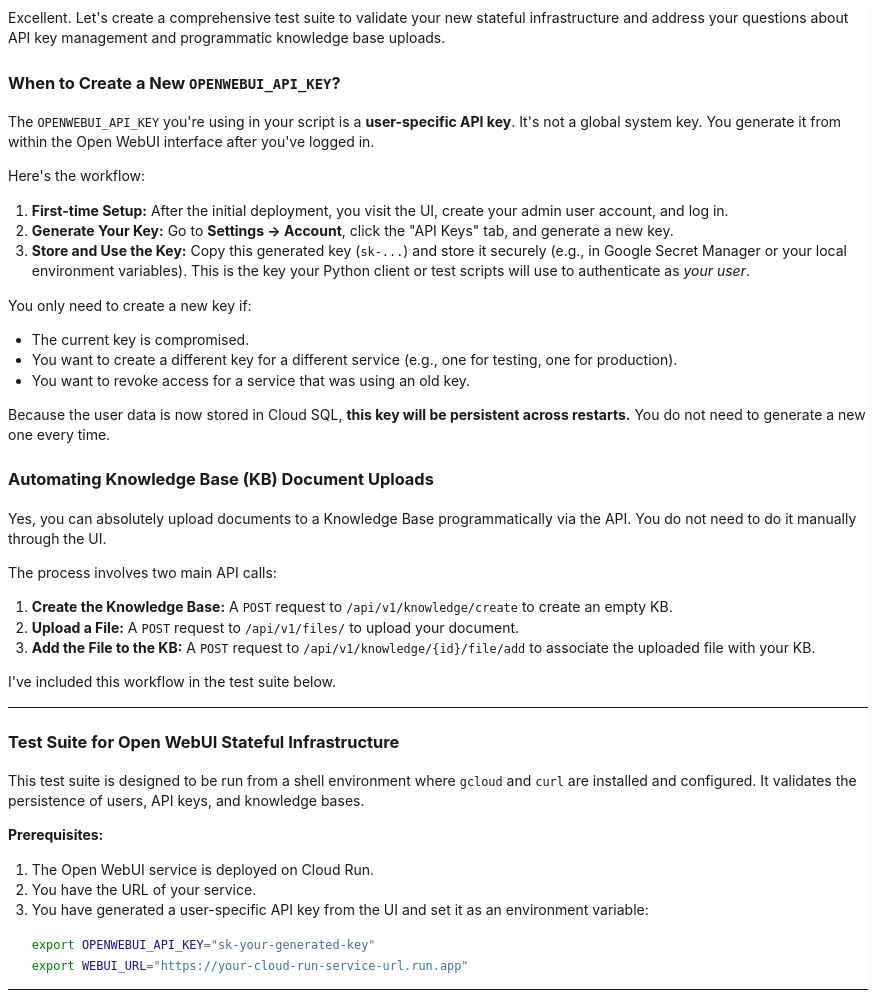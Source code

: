 Excellent. Let's create a comprehensive test suite to validate your new stateful infrastructure and address your questions about API key management and programmatic knowledge base uploads.

### When to Create a New `OPENWEBUI_API_KEY`?

The `OPENWEBUI_API_KEY` you're using in your script is a **user-specific API key**. It's not a global system key. You generate it from within the Open WebUI interface after you've logged in.

Here's the workflow:
1.  **First-time Setup:** After the initial deployment, you visit the UI, create your admin user account, and log in.
2.  **Generate Your Key:** Go to **Settings -> Account**, click the "API Keys" tab, and generate a new key.
3.  **Store and Use the Key:** Copy this generated key (`sk-...`) and store it securely (e.g., in Google Secret Manager or your local environment variables). This is the key your Python client or test scripts will use to authenticate as *your user*.

You only need to create a new key if:
*   The current key is compromised.
*   You want to create a different key for a different service (e.g., one for testing, one for production).
*   You want to revoke access for a service that was using an old key.

Because the user data is now stored in Cloud SQL, **this key will be persistent across restarts.** You do not need to generate a new one every time.

### Automating Knowledge Base (KB) Document Uploads

Yes, you can absolutely upload documents to a Knowledge Base programmatically via the API. You do not need to do it manually through the UI.

The process involves two main API calls:
1.  **Create the Knowledge Base:** A `POST` request to `/api/v1/knowledge/create` to create an empty KB.
2.  **Upload a File:** A `POST` request to `/api/v1/files/` to upload your document.
3.  **Add the File to the KB:** A `POST` request to `/api/v1/knowledge/{id}/file/add` to associate the uploaded file with your KB.

I've included this workflow in the test suite below.

---

### **Test Suite for Open WebUI Stateful Infrastructure**

This test suite is designed to be run from a shell environment where `gcloud` and `curl` are installed and configured. It validates the persistence of users, API keys, and knowledge bases.

**Prerequisites:**
1.  The Open WebUI service is deployed on Cloud Run.
2.  You have the URL of your service.
3.  You have generated a user-specific API key from the UI and set it as an environment variable:
    ```bash
    export OPENWEBUI_API_KEY="sk-your-generated-key"
    export WEBUI_URL="https://your-cloud-run-service-url.run.app"
    ```

---